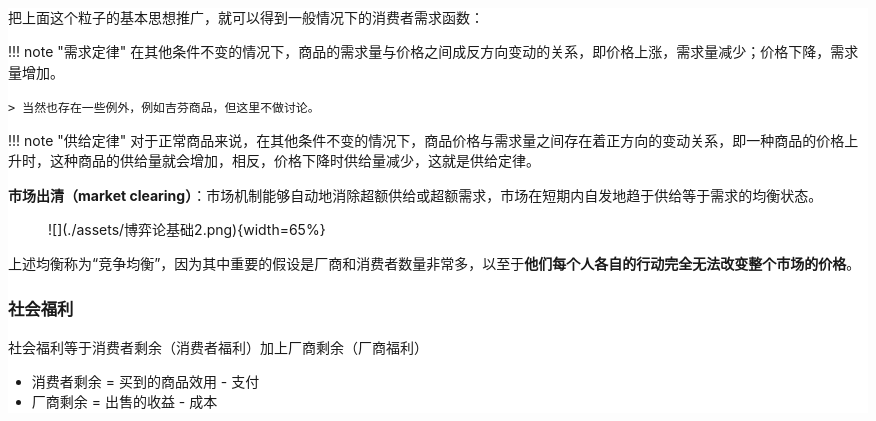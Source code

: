 把上面这个粒子的基本思想推广，就可以得到一般情况下的消费者需求函数：

!!! note "需求定律"
    在其他条件不变的情况下，商品的需求量与价格之间成反方向变动的关系，即价格上涨，需求量减少；价格下降，需求量增加。

    > 当然也存在一些例外，例如吉芬商品，但这里不做讨论。

!!! note "供给定律"
    对于正常商品来说，在其他条件不变的情况下，商品价格与需求量之间存在着正方向的变动关系，即一种商品的价格上升时，这种商品的供给量就会增加，相反，价格下降时供给量减少，这就是供给定律。

**市场出清（market clearing）**：市场机制能够自动地消除超额供给或超额需求，市场在短期内自发地趋于供给等于需求的均衡状态。

<figure markdown="span">
    ![](./assets/博弈论基础2.png){width=65%}
</figure>

上述均衡称为“竞争均衡”，因为其中重要的假设是厂商和消费者数量非常多，以至于**他们每个人各自的行动完全无法改变整个市场的价格**。

### 社会福利

社会福利等于消费者剩余（消费者福利）加上厂商剩余（厂商福利）

- 消费者剩余 = 买到的商品效用 - 支付
- 厂商剩余 = 出售的收益 - 成本

<figure markdown="span">